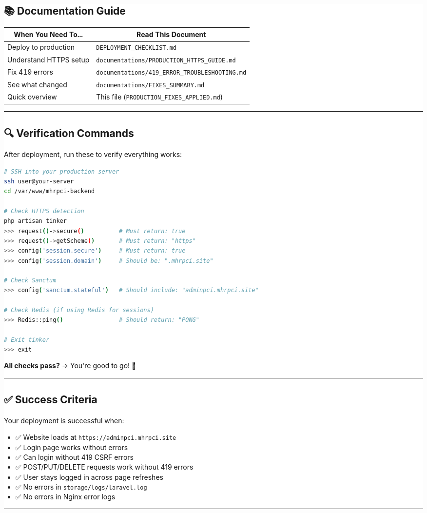 ## 📚 Documentation Guide

| When You Need To... | Read This Document |
|---------------------|-------------------|
| Deploy to production | `DEPLOYMENT_CHECKLIST.md` |
| Understand HTTPS setup | `documentations/PRODUCTION_HTTPS_GUIDE.md` |
| Fix 419 errors | `documentations/419_ERROR_TROUBLESHOOTING.md` |
| See what changed | `documentations/FIXES_SUMMARY.md` |
| Quick overview | This file (`PRODUCTION_FIXES_APPLIED.md`) |

---

## 🔍 Verification Commands

After deployment, run these to verify everything works:

```bash
# SSH into your production server
ssh user@your-server
cd /var/www/mhrpci-backend

# Check HTTPS detection
php artisan tinker
>>> request()->secure()          # Must return: true
>>> request()->getScheme()       # Must return: "https"
>>> config('session.secure')     # Must return: true
>>> config('session.domain')     # Should be: ".mhrpci.site"

# Check Sanctum
>>> config('sanctum.stateful')   # Should include: "adminpci.mhrpci.site"

# Check Redis (if using Redis for sessions)
>>> Redis::ping()                # Should return: "PONG"

# Exit tinker
>>> exit
```

**All checks pass?** → You're good to go! 🎉

---

## ✅ Success Criteria

Your deployment is successful when:

- ✅ Website loads at `https://adminpci.mhrpci.site`
- ✅ Login page works without errors
- ✅ Can login without 419 CSRF errors
- ✅ POST/PUT/DELETE requests work without 419 errors
- ✅ User stays logged in across page refreshes
- ✅ No errors in `storage/logs/laravel.log`
- ✅ No errors in Nginx error logs

---